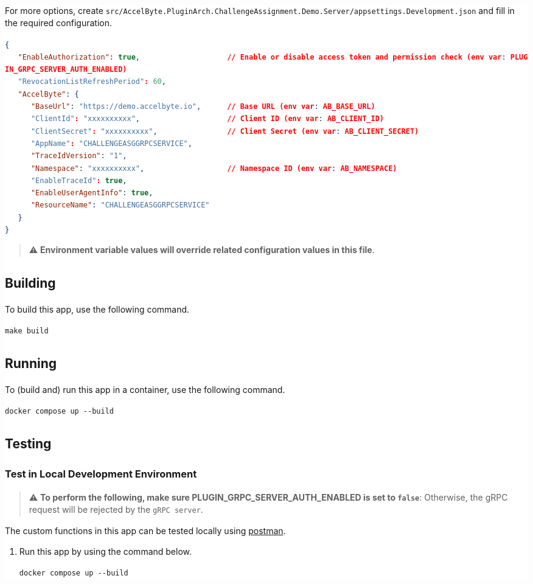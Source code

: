    For more options, create `src/AccelByte.PluginArch.ChallengeAssignment.Demo.Server/appsettings.Development.json` and fill in the required configuration.

   ```json
   {
      "EnableAuthorization": true,                    // Enable or disable access token and permission check (env var: PLUGIN_GRPC_SERVER_AUTH_ENABLED)
      "RevocationListRefreshPeriod": 60,
      "AccelByte": {
         "BaseUrl": "https://demo.accelbyte.io",      // Base URL (env var: AB_BASE_URL)
         "ClientId": "xxxxxxxxxx",                    // Client ID (env var: AB_CLIENT_ID)    
         "ClientSecret": "xxxxxxxxxx",                // Client Secret (env var: AB_CLIENT_SECRET)
         "AppName": "CHALLENGEASGGRPCSERVICE",
         "TraceIdVersion": "1",
         "Namespace": "xxxxxxxxxx",                   // Namespace ID (env var: AB_NAMESPACE)
         "EnableTraceId": true,
         "EnableUserAgentInfo": true,
         "ResourceName": "CHALLENGEASGGRPCSERVICE"
      }
   }
   ```
   > :warning: **Environment variable values will override related configuration values in this file**.

## Building

To build this app, use the following command.

```
make build
```

## Running

To (build and) run this app in a container, use the following command.

```
docker compose up --build
```

## Testing

### Test in Local Development Environment

> :warning: **To perform the following, make sure PLUGIN_GRPC_SERVER_AUTH_ENABLED is set to `false`**: Otherwise,
the gRPC request will be rejected by the `gRPC server`.

The custom functions in this app can be tested locally using [postman](https://www.postman.com/).

1. Run this app by using the command below.

   ```shell
   docker compose up --build
   ```
